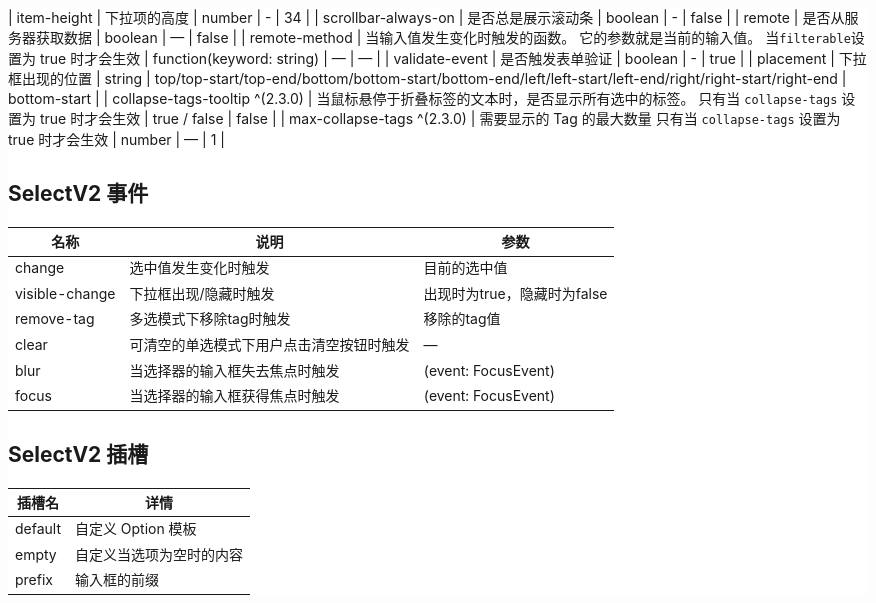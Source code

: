 | item-height                        | 下拉项的高度                                                                    | number                          | -                                                                                                        | 34            |
| scrollbar-always-on                | 是否总是展示滚动条                                                                 | boolean                         | -                                                                                                        | false         |
| remote                             | 是否从服务器获取数据                                                                | boolean                         | —                                                                                                        | false         |
| remote-method                      | 当输入值发生变化时触发的函数。 它的参数就是当前的输入值。 当`filterable`设置为 true 时才会生效                 | function(keyword: string)       | —                                                                                                        | —             |
| validate-event                     | 是否触发表单验证	                                                                 | boolean                         | -                                                                                                        | true          |
| placement                          | 下拉框出现的位置	                                                                 | string                          | top/top-start/top-end/bottom/bottom-start/bottom-end/left/left-start/left-end/right/right-start/right-end | bottom-start  |
| collapse-tags-tooltip ^(2.3.0)     | 当鼠标悬停于折叠标签的文本时，是否显示所有选中的标签。 只有当 `collapse-tags` 设置为 true 时才会生效            | true / false                                                                                          | false         |
| max-collapse-tags ^(2.3.0)         | 需要显示的 Tag 的最大数量 只有当 `collapse-tags` 设置为 true 时才会生效                        | number                          | —                                                                                                        | 1             |

<span style="display: none;">

</span>

## SelectV2 事件

| 名称           | 说明	                  | 参数|
| -------------- |----------------------| --------------------------------------- |
| change         | 选中值发生变化时触发	          | 目前的选中值                  |
| visible-change | 下拉框出现/隐藏时触发          | 出现时为true，隐藏时为false|
| remove-tag     | 多选模式下移除tag时触发        | 移除的tag值                       |
| clear          | 可清空的单选模式下用户点击清空按钮时触发 | —                                       |
| blur           | 当选择器的输入框失去焦点时触发      | (event: FocusEvent)                     |
| focus          | 当选择器的输入框获得焦点时触发	     | (event: FocusEvent)                     |

## SelectV2 插槽

| 插槽名		    | 详情                 |
| ------- |----------------------|
| default | 自定义 Option 模板     |
| empty   | 自定义当选项为空时的内容  |
| prefix  | 输入框的前缀            |
